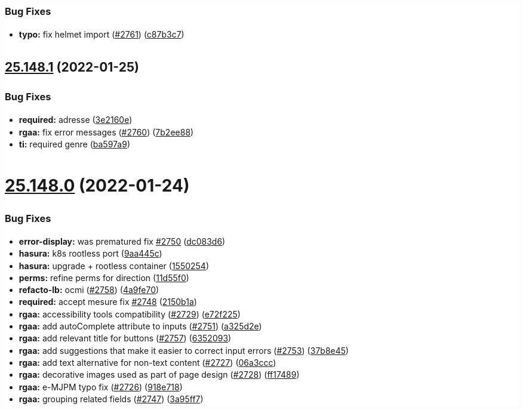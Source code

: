 
### Bug Fixes

* **typo:** fix helmet import ([#2761](https://github.com/SocialGouv/emjpm/issues/2761)) ([c87b3c7](https://github.com/SocialGouv/emjpm/commit/c87b3c727142200a2c78bd98ad53160ee80a8ed4))





## [25.148.1](https://github.com/SocialGouv/emjpm/compare/v25.148.0...v25.148.1) (2022-01-25)


### Bug Fixes

* **required:** adresse ([3e2160e](https://github.com/SocialGouv/emjpm/commit/3e2160e170a1f392bac9cb66aa08e617bae7f4fd))
* **rgaa:** fix error messages ([#2760](https://github.com/SocialGouv/emjpm/issues/2760)) ([7b2ee88](https://github.com/SocialGouv/emjpm/commit/7b2ee885a0944ddec237db399a327489fc689d57))
* **ti:** required genre ([ba597a9](https://github.com/SocialGouv/emjpm/commit/ba597a976c9f92c1b41aca01abcf2bd102fbb5b4))





# [25.148.0](https://github.com/SocialGouv/emjpm/compare/v25.147.0...v25.148.0) (2022-01-24)


### Bug Fixes

* **error-display:** was prematured fix [#2750](https://github.com/SocialGouv/emjpm/issues/2750) ([dc083d6](https://github.com/SocialGouv/emjpm/commit/dc083d6e2cce262a07d405585febf3895667049c))
* **hasura:** k8s rootless port ([9aa445c](https://github.com/SocialGouv/emjpm/commit/9aa445ccc6b907a0cbd95a00fd3fe78cf1f7ab52))
* **hasura:** upgrade + rootless container ([1550254](https://github.com/SocialGouv/emjpm/commit/15502541e33b17f07205b9d03afd7ac261a18594))
* **perms:** refine perms for direction ([11d55f0](https://github.com/SocialGouv/emjpm/commit/11d55f0074cb9e234112079d5f5a11dc21b05407))
* **refacto-lb:** ocmi ([#2758](https://github.com/SocialGouv/emjpm/issues/2758)) ([4a9fe70](https://github.com/SocialGouv/emjpm/commit/4a9fe7017917757de849dd7743689063f6193ad5))
* **required:** accept mesure fix [#2748](https://github.com/SocialGouv/emjpm/issues/2748) ([2150b1a](https://github.com/SocialGouv/emjpm/commit/2150b1a990a16d7ec489c5f4373bcb22e79290ee))
* **rgaa:** accessibility tools compatibility ([#2729](https://github.com/SocialGouv/emjpm/issues/2729)) ([e72f225](https://github.com/SocialGouv/emjpm/commit/e72f2253fdd1316dbbd147779122679863aaa478))
* **rgaa:** add autoComplete attribute to inputs ([#2751](https://github.com/SocialGouv/emjpm/issues/2751)) ([a325d2e](https://github.com/SocialGouv/emjpm/commit/a325d2ee7ef6fcd3090d86de49b62d62e09b7f46))
* **rgaa:** add relevant title for buttons ([#2757](https://github.com/SocialGouv/emjpm/issues/2757)) ([6352093](https://github.com/SocialGouv/emjpm/commit/63520938b28de6eb30138a3b118b5ae631e58310))
* **rgaa:** add suggestions that make it easier to correct input errors ([#2753](https://github.com/SocialGouv/emjpm/issues/2753)) ([37b8e45](https://github.com/SocialGouv/emjpm/commit/37b8e45b20503ab429016bb8afabc21bf501dfc0))
* **rgaa:** add text alternative for non-text content ([#2727](https://github.com/SocialGouv/emjpm/issues/2727)) ([06a3ccc](https://github.com/SocialGouv/emjpm/commit/06a3cccccc931b52d3491c7808be779f5215869e))
* **rgaa:** decorative images used as part of page design ([#2728](https://github.com/SocialGouv/emjpm/issues/2728)) ([ff17489](https://github.com/SocialGouv/emjpm/commit/ff174891e82f1ba062f8142e5be6a89963588956))
* **rgaa:** e-MJPM typo fix ([#2726](https://github.com/SocialGouv/emjpm/issues/2726)) ([918e718](https://github.com/SocialGouv/emjpm/commit/918e71825818f577dd1e8fe0009e9d1f8107718b))
* **rgaa:** grouping related fields ([#2747](https://github.com/SocialGouv/emjpm/issues/2747)) ([3a95ff7](https://github.com/SocialGouv/emjpm/commit/3a95ff79924af7d9440fc6b18af9b75301fe328d))